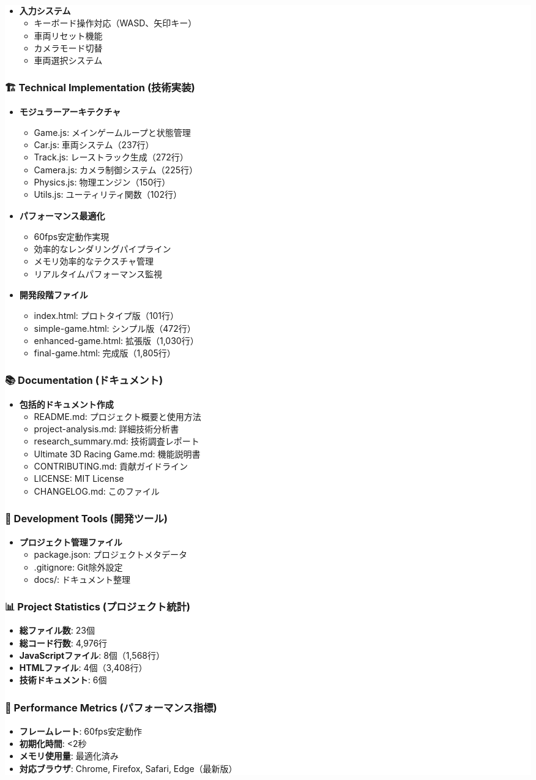 - **入力システム**
  - キーボード操作対応（WASD、矢印キー）
  - 車両リセット機能
  - カメラモード切替
  - 車両選択システム

### 🏗️ Technical Implementation (技術実装)
- **モジュラーアーキテクチャ**
  - Game.js: メインゲームループと状態管理
  - Car.js: 車両システム（237行）
  - Track.js: レーストラック生成（272行）
  - Camera.js: カメラ制御システム（225行）
  - Physics.js: 物理エンジン（150行）
  - Utils.js: ユーティリティ関数（102行）

- **パフォーマンス最適化**
  - 60fps安定動作実現
  - 効率的なレンダリングパイプライン
  - メモリ効率的なテクスチャ管理
  - リアルタイムパフォーマンス監視

- **開発段階ファイル**
  - index.html: プロトタイプ版（101行）
  - simple-game.html: シンプル版（472行）
  - enhanced-game.html: 拡張版（1,030行）
  - final-game.html: 完成版（1,805行）

### 📚 Documentation (ドキュメント)
- **包括的ドキュメント作成**
  - README.md: プロジェクト概要と使用方法
  - project-analysis.md: 詳細技術分析書
  - research_summary.md: 技術調査レポート
  - Ultimate 3D Racing Game.md: 機能説明書
  - CONTRIBUTING.md: 貢献ガイドライン
  - LICENSE: MIT License
  - CHANGELOG.md: このファイル

### 🔧 Development Tools (開発ツール)
- **プロジェクト管理ファイル**
  - package.json: プロジェクトメタデータ
  - .gitignore: Git除外設定
  - docs/: ドキュメント整理

### 📊 Project Statistics (プロジェクト統計)
- **総ファイル数**: 23個
- **総コード行数**: 4,976行
- **JavaScriptファイル**: 8個（1,568行）
- **HTMLファイル**: 4個（3,408行）
- **技術ドキュメント**: 6個

### 🎯 Performance Metrics (パフォーマンス指標)
- **フレームレート**: 60fps安定動作
- **初期化時間**: <2秒
- **メモリ使用量**: 最適化済み
- **対応ブラウザ**: Chrome, Firefox, Safari, Edge（最新版）
